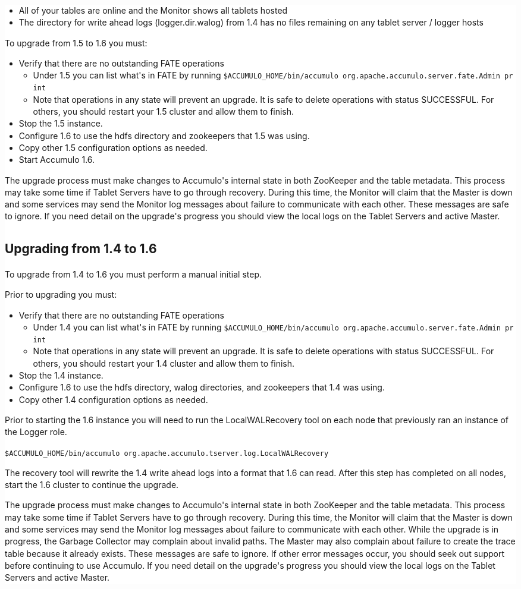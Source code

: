 - All of your tables are online and the Monitor shows all tablets hosted
- The directory for write ahead logs (logger.dir.walog) from 1.4 has no files remaining
    on any tablet server / logger hosts

To upgrade from 1.5 to 1.6 you must:

- Verify that there are no outstanding FATE operations
    - Under 1.5 you can list what's in FATE by running
      ```$ACCUMULO_HOME/bin/accumulo org.apache.accumulo.server.fate.Admin print```
    - Note that operations in any state will prevent an upgrade. It is safe
      to delete operations with status SUCCESSFUL. For others, you should restart
      your 1.5 cluster and allow them to finish.
- Stop the 1.5 instance.
- Configure 1.6 to use the hdfs directory and zookeepers that 1.5 was using.
- Copy other 1.5 configuration options as needed.
-  Start Accumulo 1.6.

  The upgrade process must make changes to Accumulo's internal state in both ZooKeeper and
  the table metadata. This process may take some time if Tablet Servers have to go through
  recovery. During this time, the Monitor will claim that the Master is down and some
  services may send the Monitor log messages about failure to communicate with each other.
  These messages are safe to ignore. If you need detail on the upgrade's progress you should
  view the local logs on the Tablet Servers and active Master.

## Upgrading from 1.4 to 1.6

To upgrade from 1.4 to 1.6 you must perform a manual initial step.

Prior to upgrading you must:

- Verify that there are no outstanding FATE operations
  - Under 1.4 you can list what's in FATE by running ```$ACCUMULO_HOME/bin/accumulo org.apache.accumulo.server.fate.Admin print```
  - Note that operations in any state will prevent an upgrade. It is safe to delete operations with status SUCCESSFUL. For others,
      you should restart your 1.4 cluster and allow them to finish.
- Stop the 1.4 instance.
- Configure 1.6 to use the hdfs directory, walog directories, and zookeepers that 1.4 was using.
- Copy other 1.4 configuration options as needed.

Prior to starting the 1.6 instance you will need to run the LocalWALRecovery tool on each node that previously ran an instance of the Logger role.

```
$ACCUMULO_HOME/bin/accumulo org.apache.accumulo.tserver.log.LocalWALRecovery
```

The recovery tool will rewrite the 1.4 write ahead logs into a format that 1.6 can read. After this step has completed on all nodes, start the 1.6 cluster to continue the upgrade.

The upgrade process must make changes to Accumulo's internal state in both ZooKeeper and the table metadata. This process may take some time if Tablet Servers have to go through recovery. During this time, the Monitor will claim that the Master is down and some services may send the Monitor log messages about failure to communicate with each other. While the upgrade is in progress, the Garbage Collector may complain about invalid paths. The Master may also complain about failure to create the trace table because it already exists. These messages are safe to ignore. If other error messages occur, you should seek out support before continuing to use Accumulo. If you need detail on the upgrade's progress you should view the local logs on the Tablet Servers and active Master.
